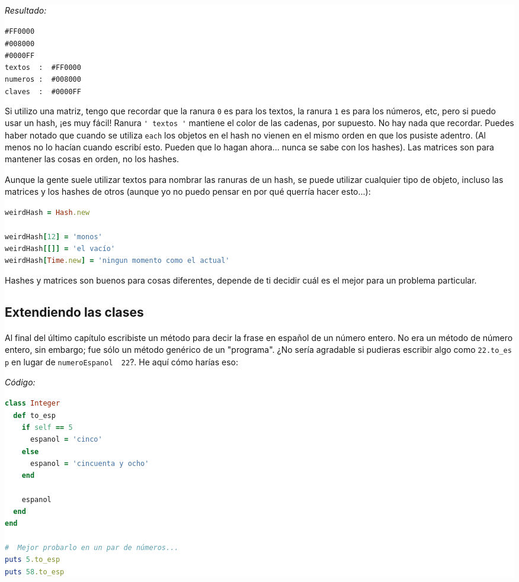 *Resultado:*

```html
#FF0000
#008000
#0000FF
textos  :  #FF0000
numeros :  #008000
claves  :  #0000FF
```

Si utilizo una matriz, tengo que recordar que la ranura `0` es para los textos,
la ranura `1` es para los números, etc, pero si puedo usar un hash, ¡es muy fácil!
Ranura `' textos '` mantiene el color de las cadenas, por supuesto. No hay
nada que recordar. Puedes haber notado que cuando se utiliza `each`
los objetos en el hash no vienen en el mismo orden en que los pusiste adentro. (Al menos
no lo hacían cuando escribí esto. Pueden que lo hagan ahora... nunca se sabe con los hashes).
Las matrices son para mantener las cosas en orden, no los hashes.

Aunque la gente suele utilizar textos para nombrar las ranuras de un hash, se
puede utilizar cualquier tipo de objeto, incluso las matrices y los hashes de
otros (aunque yo no puedo pensar en por qué querría hacer esto...):

```ruby
weirdHash = Hash.new

weirdHash[12] = 'monos'
weirdHash[[]] = 'el vacío'
weirdHash[Time.new] = 'ningun momento como el actual'
```

Hashes y matrices son buenos para cosas diferentes, depende de ti decidir cuál
es el mejor para un problema particular.

## Extendiendo las clases

Al final del último capítulo escribiste un método para decir la frase en español
de un número entero. No era un método de número entero, sin embargo;
fue sólo un método genérico de un "programa". ¿No sería agradable si pudieras
escribir algo como `22.to_esp` en lugar de `numeroEspanol  22`?. He aquí cómo harías eso:

*Código:*

```ruby
class Integer
  def to_esp
    if self == 5
      espanol = 'cinco'
    else
      espanol = 'cincuenta y ocho'
    end

    espanol
  end
end

#  Mejor probarlo en un par de números...
puts 5.to_esp
puts 58.to_esp
```
